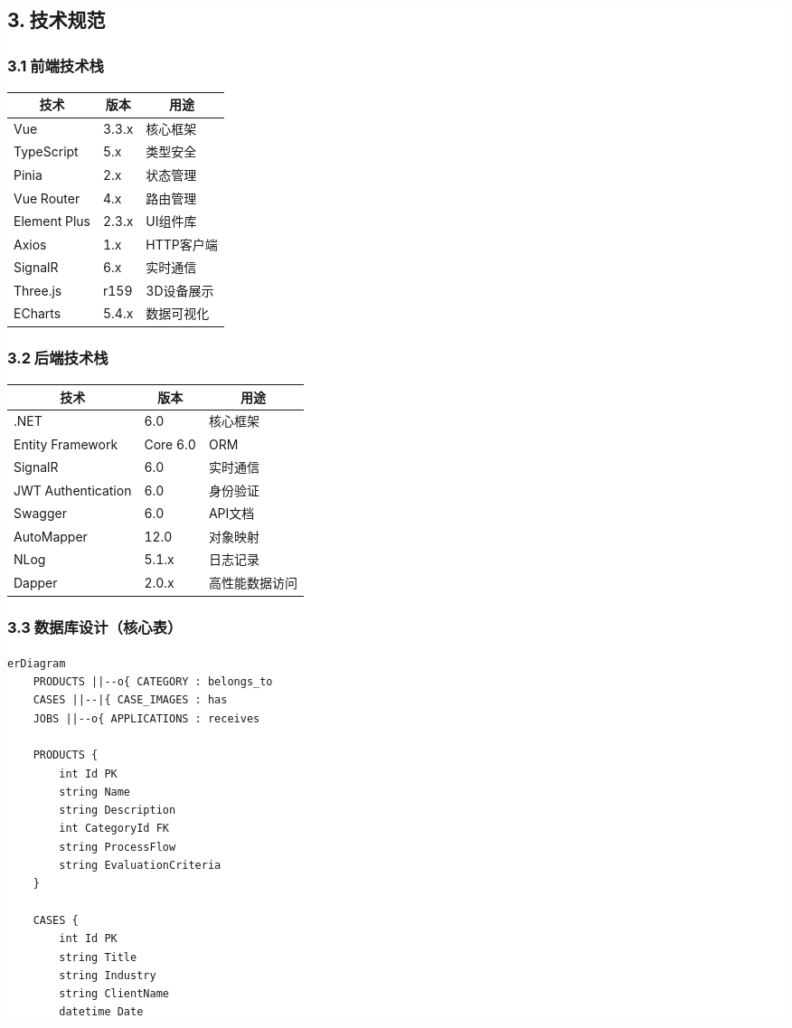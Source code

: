 ## 3. 技术规范

### 3.1 前端技术栈

| 技术           | 版本    | 用途      |
| ------------ | ----- | ------- |
| Vue          | 3.3.x | 核心框架    |
| TypeScript   | 5.x   | 类型安全    |
| Pinia        | 2.x   | 状态管理    |
| Vue Router   | 4.x   | 路由管理    |
| Element Plus | 2.3.x | UI组件库   |
| Axios        | 1.x   | HTTP客户端 |
| SignalR      | 6.x   | 实时通信    |
| Three.js     | r159  | 3D设备展示  |
| ECharts      | 5.4.x | 数据可视化   |

### 3.2 后端技术栈

| 技术                 | 版本       | 用途      |
| ------------------ | -------- | ------- |
| .NET               | 6.0      | 核心框架    |
| Entity Framework   | Core 6.0 | ORM     |
| SignalR            | 6.0      | 实时通信    |
| JWT Authentication | 6.0      | 身份验证    |
| Swagger            | 6.0      | API文档   |
| AutoMapper         | 12.0     | 对象映射    |
| NLog               | 5.1.x    | 日志记录    |
| Dapper             | 2.0.x    | 高性能数据访问 |

### 3.3 数据库设计（核心表）

```mermaid
erDiagram
    PRODUCTS ||--o{ CATEGORY : belongs_to
    CASES ||--|{ CASE_IMAGES : has
    JOBS ||--o{ APPLICATIONS : receives

    PRODUCTS {
        int Id PK
        string Name
        string Description
        int CategoryId FK
        string ProcessFlow
        string EvaluationCriteria
    }

    CASES {
        int Id PK
        string Title
        string Industry
        string ClientName
        datetime Date
```